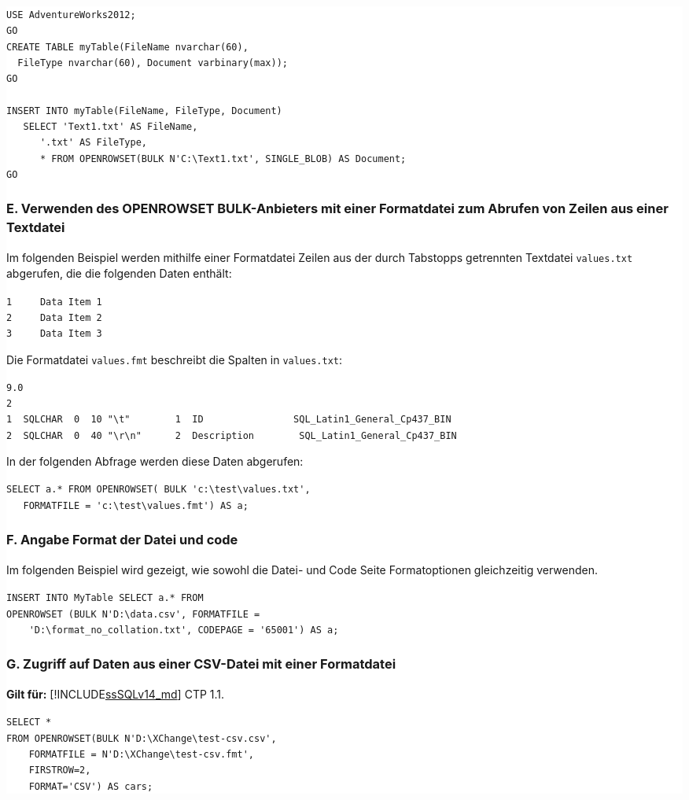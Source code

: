```tsql  
USE AdventureWorks2012;  
GO  
CREATE TABLE myTable(FileName nvarchar(60),   
  FileType nvarchar(60), Document varbinary(max));  
GO  
  
INSERT INTO myTable(FileName, FileType, Document)   
   SELECT 'Text1.txt' AS FileName,   
      '.txt' AS FileType,   
      * FROM OPENROWSET(BULK N'C:\Text1.txt', SINGLE_BLOB) AS Document;  
GO  
```  
  
### <a name="e-using-the-openrowset-bulk-provider-with-a-format-file-to-retrieve-rows-from-a-text-file"></a>E. Verwenden des OPENROWSET BULK-Anbieters mit einer Formatdatei zum Abrufen von Zeilen aus einer Textdatei  
 Im folgenden Beispiel werden mithilfe einer Formatdatei Zeilen aus der durch Tabstopps getrennten Textdatei `values.txt` abgerufen, die die folgenden Daten enthält:  
  
```tsql  
1     Data Item 1  
2     Data Item 2  
3     Data Item 3  
```  
  
 Die Formatdatei `values.fmt` beschreibt die Spalten in `values.txt`:  
  
```tsql  
9.0  
2  
1  SQLCHAR  0  10 "\t"        1  ID                SQL_Latin1_General_Cp437_BIN  
2  SQLCHAR  0  40 "\r\n"      2  Description        SQL_Latin1_General_Cp437_BIN  
```  
  
 In der folgenden Abfrage werden diese Daten abgerufen:  
  
```tsql  
SELECT a.* FROM OPENROWSET( BULK 'c:\test\values.txt',   
   FORMATFILE = 'c:\test\values.fmt') AS a;  
```  
  
### <a name="f-specifying-a-format-file-and-code-page"></a>F. Angabe Format der Datei und code  
 Im folgenden Beispiel wird gezeigt, wie sowohl die Datei- und Code Seite Formatoptionen gleichzeitig verwenden.  
  
```tsql  
INSERT INTO MyTable SELECT a.* FROM  
OPENROWSET (BULK N'D:\data.csv', FORMATFILE =   
    'D:\format_no_collation.txt', CODEPAGE = '65001') AS a;  
```  
### <a name="g-accessing-data-from-a-csv-file-with-a-format-file"></a>G. Zugriff auf Daten aus einer CSV-Datei mit einer Formatdatei  
**Gilt für:** [!INCLUDE[ssSQLv14_md](../../includes/sssqlv14-md.md)] CTP 1.1.   
```tsql
SELECT *
FROM OPENROWSET(BULK N'D:\XChange\test-csv.csv',
    FORMATFILE = N'D:\XChange\test-csv.fmt', 
    FIRSTROW=2, 
    FORMAT='CSV') AS cars;  
```
